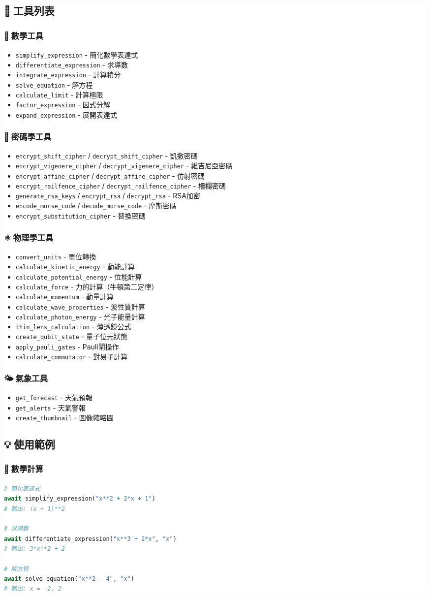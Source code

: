 ## 📖 工具列表

### 🧮 數學工具
- `simplify_expression` - 簡化數學表達式
- `differentiate_expression` - 求導數
- `integrate_expression` - 計算積分
- `solve_equation` - 解方程
- `calculate_limit` - 計算極限
- `factor_expression` - 因式分解
- `expand_expression` - 展開表達式

### 🔐 密碼學工具
- `encrypt_shift_cipher` / `decrypt_shift_cipher` - 凱撒密碼
- `encrypt_vigenere_cipher` / `decrypt_vigenere_cipher` - 維吉尼亞密碼
- `encrypt_affine_cipher` / `decrypt_affine_cipher` - 仿射密碼
- `encrypt_railfence_cipher` / `decrypt_railfence_cipher` - 柵欄密碼  
- `generate_rsa_keys` / `encrypt_rsa` / `decrypt_rsa` - RSA加密
- `encode_morse_code` / `decode_morse_code` - 摩斯密碼
- `encrypt_substitution_cipher` - 替換密碼

### ⚛️ 物理學工具
- `convert_units` - 單位轉換
- `calculate_kinetic_energy` - 動能計算
- `calculate_potential_energy` - 位能計算
- `calculate_force` - 力的計算（牛頓第二定律）
- `calculate_momentum` - 動量計算
- `calculate_wave_properties` - 波性質計算
- `calculate_photon_energy` - 光子能量計算
- `thin_lens_calculation` - 薄透鏡公式
- `create_qubit_state` - 量子位元狀態
- `apply_pauli_gates` - Pauli閘操作
- `calculate_commutator` - 對易子計算

### 🌤️ 氣象工具
- `get_forecast` - 天氣預報
- `get_alerts` - 天氣警報
- `create_thumbnail` - 圖像縮略圖

## 💡 使用範例

### 🧮 數學計算
```python
# 簡化表達式
await simplify_expression("x**2 + 2*x + 1")
# 輸出: (x + 1)**2

# 求導數
await differentiate_expression("x**3 + 2*x", "x")
# 輸出: 3*x**2 + 2

# 解方程
await solve_equation("x**2 - 4", "x")
# 輸出: x = -2, 2
```
